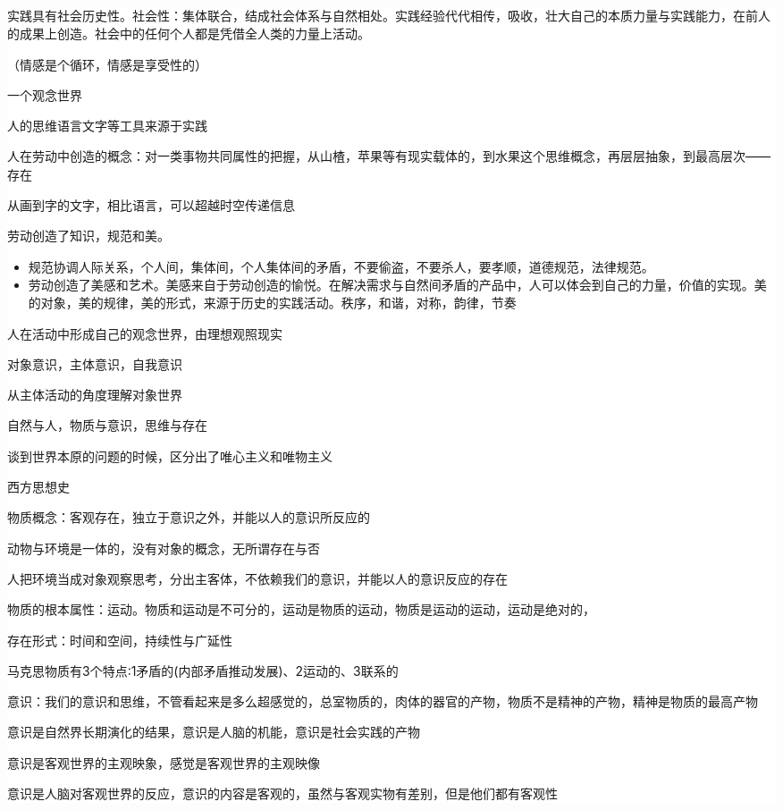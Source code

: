 实践具有社会历史性。社会性：集体联合，结成社会体系与自然相处。实践经验代代相传，吸收，壮大自己的本质力量与实践能力，在前人的成果上创造。社会中的任何个人都是凭借全人类的力量上活动。

（情感是个循环，情感是享受性的）

一个观念世界

人的思维语言文字等工具来源于实践

人在劳动中创造的概念：对一类事物共同属性的把握，从山楂，苹果等有现实载体的，到水果这个思维概念，再层层抽象，到最高层次——存在

从画到字的文字，相比语言，可以超越时空传递信息

劳动创造了知识，规范和美。

- 规范协调人际关系，个人间，集体间，个人集体间的矛盾，不要偷盗，不要杀人，要孝顺，道德规范，法律规范。
- 劳动创造了美感和艺术。美感来自于劳动创造的愉悦。在解决需求与自然间矛盾的产品中，人可以体会到自己的力量，价值的实现。美的对象，美的规律，美的形式，来源于历史的实践活动。秩序，和谐，对称，韵律，节奏

人在活动中形成自己的观念世界，由理想观照现实





对象意识，主体意识，自我意识











从主体活动的角度理解对象世界

自然与人，物质与意识，思维与存在

谈到世界本原的问题的时候，区分出了唯心主义和唯物主义



西方思想史





物质概念：客观存在，独立于意识之外，并能以人的意识所反应的

动物与环境是一体的，没有对象的概念，无所谓存在与否

人把环境当成对象观察思考，分出主客体，不依赖我们的意识，并能以人的意识反应的存在

物质的根本属性：运动。物质和运动是不可分的，运动是物质的运动，物质是运动的运动，运动是绝对的，

存在形式：时间和空间，持续性与广延性

马克思物质有3个特点:1矛盾的(内部矛盾推动发展)、2运动的、3联系的



意识：我们的意识和思维，不管看起来是多么超感觉的，总室物质的，肉体的器官的产物，物质不是精神的产物，精神是物质的最高产物

意识是自然界长期演化的结果，意识是人脑的机能，意识是社会实践的产物

意识是客观世界的主观映象，感觉是客观世界的主观映像

意识是人脑对客观世界的反应，意识的内容是客观的，虽然与客观实物有差别，但是他们都有客观性
